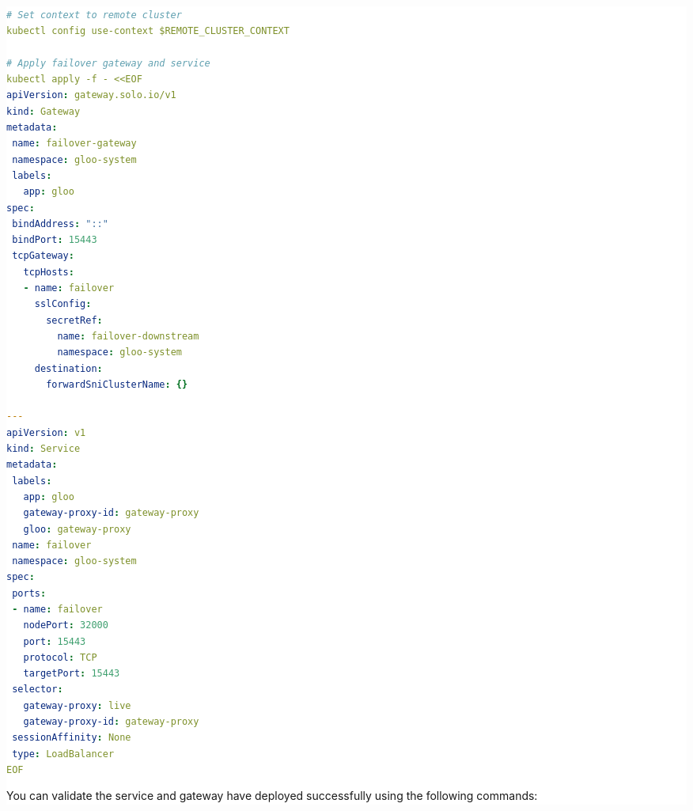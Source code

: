 ```yaml
# Set context to remote cluster
kubectl config use-context $REMOTE_CLUSTER_CONTEXT

# Apply failover gateway and service
kubectl apply -f - <<EOF
apiVersion: gateway.solo.io/v1
kind: Gateway
metadata:
 name: failover-gateway
 namespace: gloo-system
 labels:
   app: gloo
spec:
 bindAddress: "::"
 bindPort: 15443
 tcpGateway:
   tcpHosts:
   - name: failover
     sslConfig:
       secretRef:
         name: failover-downstream
         namespace: gloo-system
     destination:
       forwardSniClusterName: {}

---
apiVersion: v1
kind: Service
metadata:
 labels:
   app: gloo
   gateway-proxy-id: gateway-proxy
   gloo: gateway-proxy
 name: failover
 namespace: gloo-system
spec:
 ports:
 - name: failover
   nodePort: 32000
   port: 15443
   protocol: TCP
   targetPort: 15443
 selector:
   gateway-proxy: live
   gateway-proxy-id: gateway-proxy
 sessionAffinity: None
 type: LoadBalancer
EOF
```

You can validate the service and gateway have deployed successfully using the following commands:
